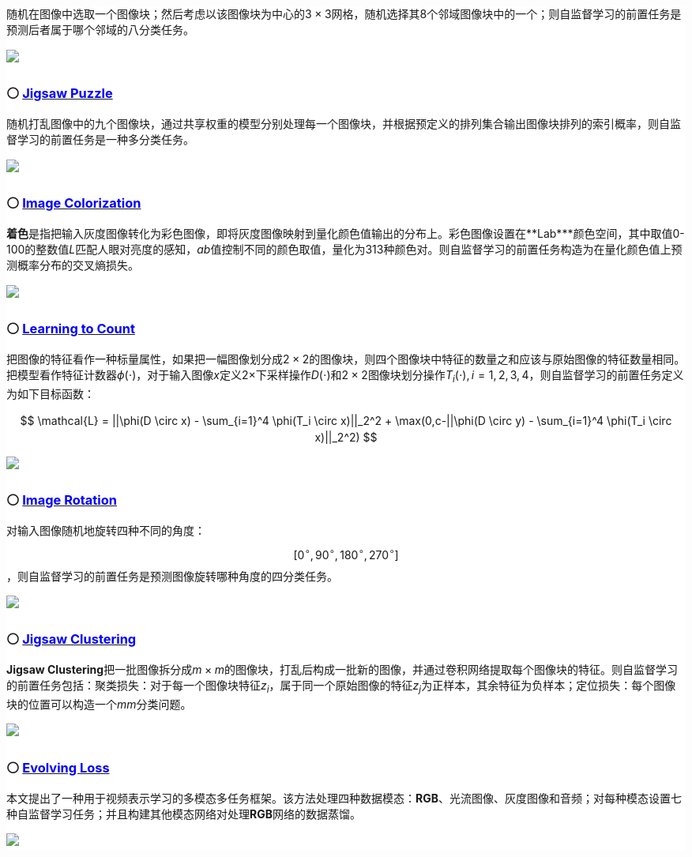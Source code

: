 随机在图像中选取一个图像块；然后考虑以该图像块为中心的$3\times 3$网格，随机选择其$8$个邻域图像块中的一个；则自监督学习的前置任务是预测后者属于哪个邻域的八分类任务。

![](https://pic.imgdb.cn/item/63c104d3be43e0d30ec7e6ce.jpg)

### ⚪ [<font color=blue>Jigsaw Puzzle</font>](https://0809zheng.github.io/2022/10/05/jigsaw.html)

随机打乱图像中的九个图像块，通过共享权重的模型分别处理每一个图像块，并根据预定义的排列集合输出图像块排列的索引概率，则自监督学习的前置任务是一种多分类任务。

![](https://pic.imgdb.cn/item/63c10983be43e0d30ecfac9e.jpg)

### ⚪ [<font color=blue>Image Colorization</font>](https://0809zheng.github.io/2022/10/07/colorization.html)

**着色**是指把输入灰度图像转化为彩色图像，即将灰度图像映射到量化颜色值输出的分布上。彩色图像设置在**Lab\***颜色空间，其中取值$0$-$100$的整数值*L*匹配人眼对亮度的感知，*ab*值控制不同的颜色取值，量化为$313$种颜色对。则自监督学习的前置任务构造为在量化颜色值上预测概率分布的交叉熵损失。

![](https://pic.imgdb.cn/item/63c129fdbe43e0d30e0b29d3.jpg)

### ⚪ [<font color=blue>Learning to Count</font>](https://0809zheng.github.io/2022/10/06/count.html)

把图像的特征看作一种标量属性，如果把一幅图像划分成$2\times 2$的图像块，则四个图像块中特征的数量之和应该与原始图像的特征数量相同。把模型看作特征计数器$\phi(\cdot)$，对于输入图像$x$定义$2\times$下采样操作$D(\cdot)$和$2\times 2$图像块划分操作$T_i(\cdot),i=1,2,3,4$，则自监督学习的前置任务定义为如下目标函数：

$$ \mathcal{L} = ||\phi(D \circ x)  - \sum_{i=1}^4 \phi(T_i \circ x)||_2^2 + \max(0,c-||\phi(D \circ y)  - \sum_{i=1}^4 \phi(T_i \circ x)||_2^2) $$

![](https://pic.imgdb.cn/item/63c11ef0be43e0d30ef8c190.jpg)

### ⚪ [<font color=blue>Image Rotation</font>](https://0809zheng.github.io/2022/10/03/rotation.html)

对输入图像随机地旋转四种不同的角度：$$[0^{\circ},90^{\circ},180^{\circ},270^{\circ}]$$，则自监督学习的前置任务是预测图像旋转哪种角度的四分类任务。

![](https://pic.imgdb.cn/item/63c0e754be43e0d30e91f5aa.jpg)

### ⚪ [<font color=blue>Jigsaw Clustering</font>](https://0809zheng.github.io/2022/10/31/jigsawclustering.html)

**Jigsaw Clustering**把一批图像拆分成$m\times m$的图像块，打乱后构成一批新的图像，并通过卷积网络提取每个图像块的特征。则自监督学习的前置任务包括：聚类损失：对于每一个图像块特征$z_i$，属于同一个原始图像的特征$z_j$为正样本，其余特征为负样本；定位损失：每个图像块的位置可以构造一个$mm$分类问题。

![](https://pic.imgdb.cn/item/63e4aad54757feff33292620.jpg)

### ⚪ [<font color=blue>Evolving Loss</font>](https://0809zheng.github.io/2022/10/27/evolving.html)

本文提出了一种用于视频表示学习的多模态多任务框架。该方法处理四种数据模态：**RGB**、光流图像、灰度图像和音频；对每种模态设置七种自监督学习任务；并且构建其他模态网络对处理**RGB**网络的数据蒸馏。

![](https://pic.imgdb.cn/item/63e205974757feff331cc71a.jpg)
